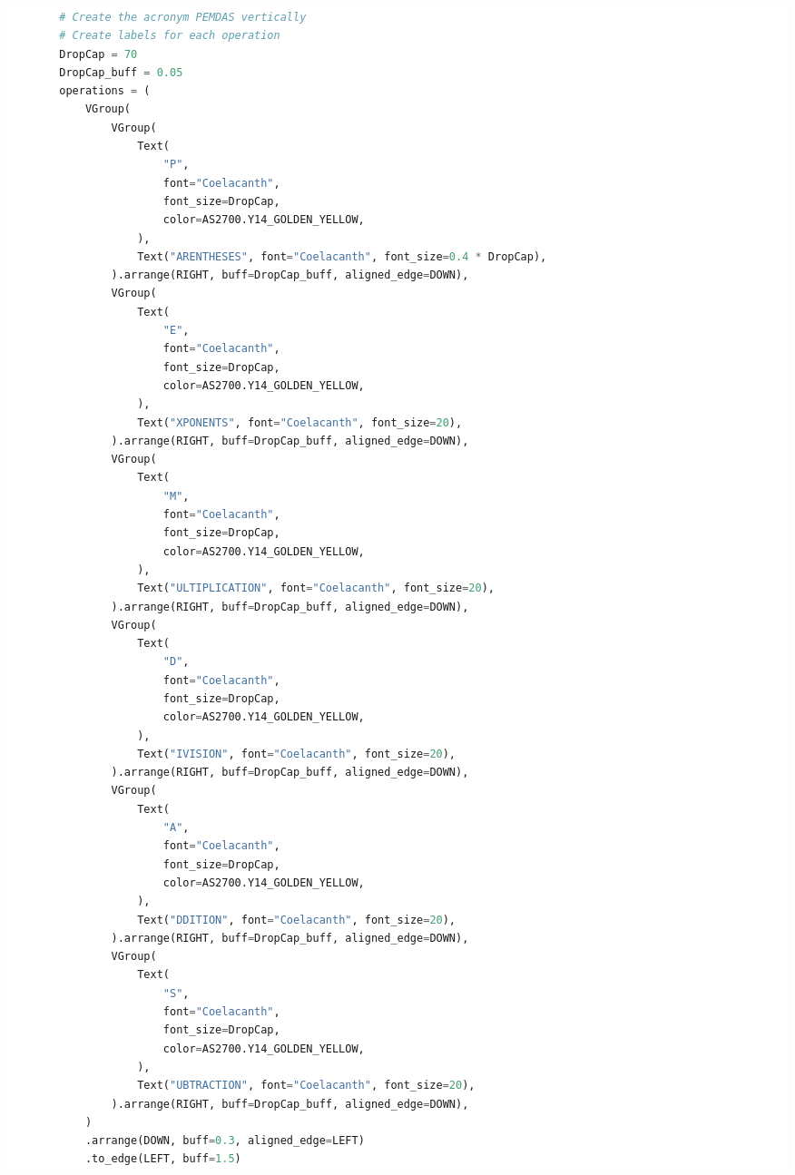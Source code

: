 ```python
        # Create the acronym PEMDAS vertically
        # Create labels for each operation
        DropCap = 70
        DropCap_buff = 0.05
        operations = (
            VGroup(
                VGroup(
                    Text(
                        "P",
                        font="Coelacanth",
                        font_size=DropCap,
                        color=AS2700.Y14_GOLDEN_YELLOW,
                    ),
                    Text("ARENTHESES", font="Coelacanth", font_size=0.4 * DropCap),
                ).arrange(RIGHT, buff=DropCap_buff, aligned_edge=DOWN),
                VGroup(
                    Text(
                        "E",
                        font="Coelacanth",
                        font_size=DropCap,
                        color=AS2700.Y14_GOLDEN_YELLOW,
                    ),
                    Text("XPONENTS", font="Coelacanth", font_size=20),
                ).arrange(RIGHT, buff=DropCap_buff, aligned_edge=DOWN),
                VGroup(
                    Text(
                        "M",
                        font="Coelacanth",
                        font_size=DropCap,
                        color=AS2700.Y14_GOLDEN_YELLOW,
                    ),
                    Text("ULTIPLICATION", font="Coelacanth", font_size=20),
                ).arrange(RIGHT, buff=DropCap_buff, aligned_edge=DOWN),
                VGroup(
                    Text(
                        "D",
                        font="Coelacanth",
                        font_size=DropCap,
                        color=AS2700.Y14_GOLDEN_YELLOW,
                    ),
                    Text("IVISION", font="Coelacanth", font_size=20),
                ).arrange(RIGHT, buff=DropCap_buff, aligned_edge=DOWN),
                VGroup(
                    Text(
                        "A",
                        font="Coelacanth",
                        font_size=DropCap,
                        color=AS2700.Y14_GOLDEN_YELLOW,
                    ),
                    Text("DDITION", font="Coelacanth", font_size=20),
                ).arrange(RIGHT, buff=DropCap_buff, aligned_edge=DOWN),
                VGroup(
                    Text(
                        "S",
                        font="Coelacanth",
                        font_size=DropCap,
                        color=AS2700.Y14_GOLDEN_YELLOW,
                    ),
                    Text("UBTRACTION", font="Coelacanth", font_size=20),
                ).arrange(RIGHT, buff=DropCap_buff, aligned_edge=DOWN),
            )
            .arrange(DOWN, buff=0.3, aligned_edge=LEFT)
            .to_edge(LEFT, buff=1.5)
```